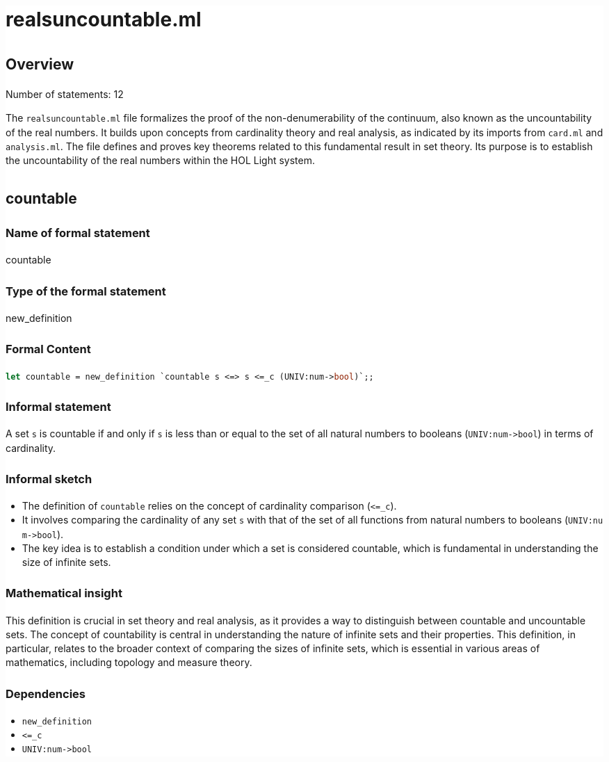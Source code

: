 # realsuncountable.ml

## Overview

Number of statements: 12

The `realsuncountable.ml` file formalizes the proof of the non-denumerability of the continuum, also known as the uncountability of the real numbers. It builds upon concepts from cardinality theory and real analysis, as indicated by its imports from `card.ml` and `analysis.ml`. The file defines and proves key theorems related to this fundamental result in set theory. Its purpose is to establish the uncountability of the real numbers within the HOL Light system.

## countable

### Name of formal statement
countable

### Type of the formal statement
new_definition

### Formal Content
```ocaml
let countable = new_definition `countable s <=> s <=_c (UNIV:num->bool)`;;
```

### Informal statement
A set `s` is countable if and only if `s` is less than or equal to the set of all natural numbers to booleans (`UNIV:num->bool`) in terms of cardinality.

### Informal sketch
* The definition of `countable` relies on the concept of cardinality comparison (`<=_c`).
* It involves comparing the cardinality of any set `s` with that of the set of all functions from natural numbers to booleans (`UNIV:num->bool`).
* The key idea is to establish a condition under which a set is considered countable, which is fundamental in understanding the size of infinite sets.

### Mathematical insight
This definition is crucial in set theory and real analysis, as it provides a way to distinguish between countable and uncountable sets. The concept of countability is central in understanding the nature of infinite sets and their properties. This definition, in particular, relates to the broader context of comparing the sizes of infinite sets, which is essential in various areas of mathematics, including topology and measure theory.

### Dependencies
* `new_definition`
* `<=_c`
* `UNIV:num->bool`
